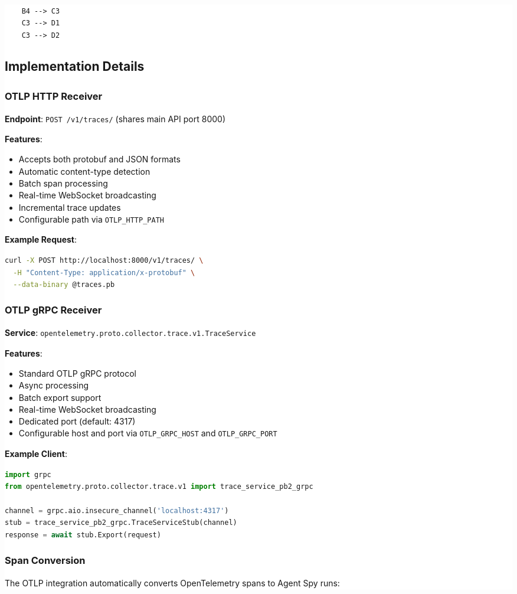 ```mermaid
    B4 --> C3
    C3 --> D1
    C3 --> D2
```

## Implementation Details

### OTLP HTTP Receiver

**Endpoint**: `POST /v1/traces/` (shares main API port 8000)

**Features**:

- Accepts both protobuf and JSON formats
- Automatic content-type detection
- Batch span processing
- Real-time WebSocket broadcasting
- Incremental trace updates
- Configurable path via `OTLP_HTTP_PATH`

**Example Request**:

```bash
curl -X POST http://localhost:8000/v1/traces/ \
  -H "Content-Type: application/x-protobuf" \
  --data-binary @traces.pb
```

### OTLP gRPC Receiver

**Service**: `opentelemetry.proto.collector.trace.v1.TraceService`

**Features**:

- Standard OTLP gRPC protocol
- Async processing
- Batch export support
- Real-time WebSocket broadcasting
- Dedicated port (default: 4317)
- Configurable host and port via `OTLP_GRPC_HOST` and `OTLP_GRPC_PORT`

**Example Client**:

```python
import grpc
from opentelemetry.proto.collector.trace.v1 import trace_service_pb2_grpc

channel = grpc.aio.insecure_channel('localhost:4317')
stub = trace_service_pb2_grpc.TraceServiceStub(channel)
response = await stub.Export(request)
```

### Span Conversion

The OTLP integration automatically converts OpenTelemetry spans to Agent Spy runs:
